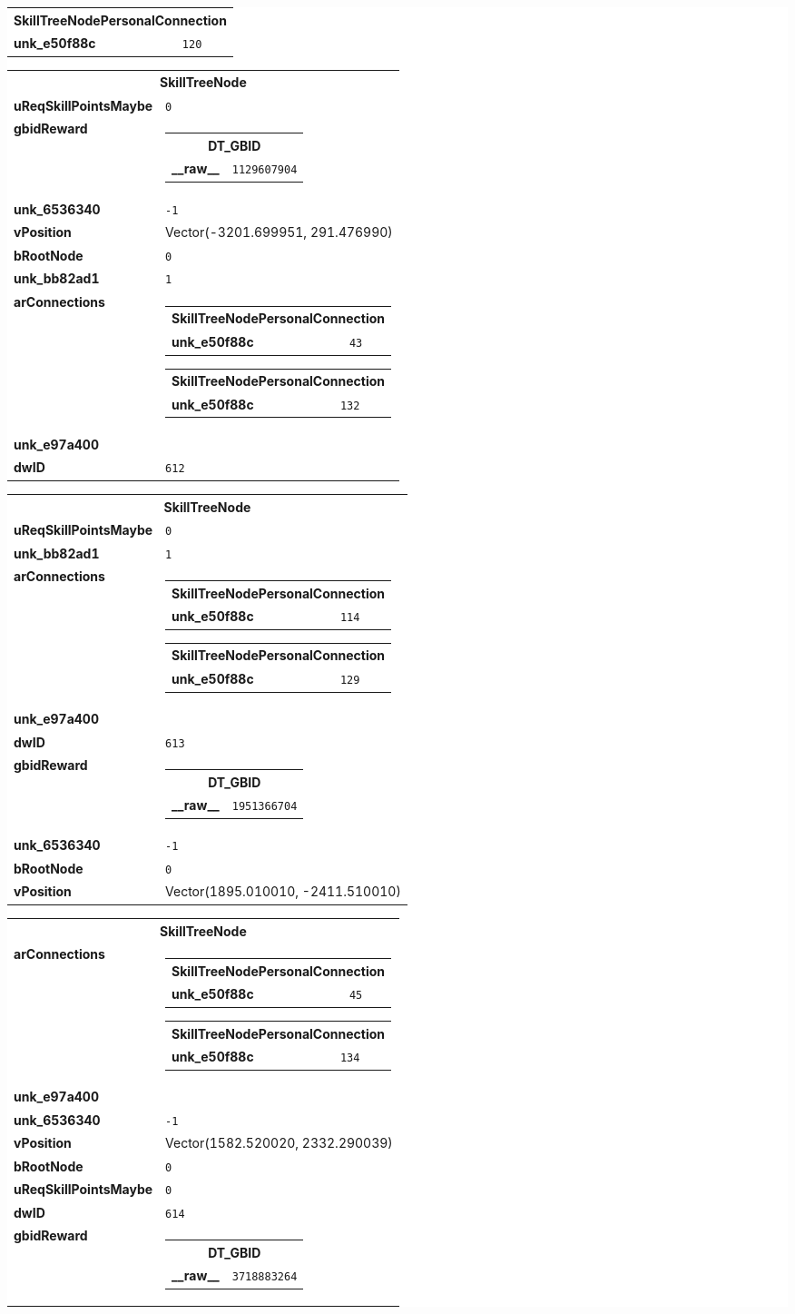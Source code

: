 
<table><tr><th colspan="100%">SkillTreeNodePersonalConnection</th></tr><tr><td><b>unk_e50f88c</b></td><td><code>120</code></td></tr></table>


</td></tr></table>


<table><tr><th colspan="100%">SkillTreeNode</th></tr><tr><td><b>uReqSkillPointsMaybe</b></td><td><code>0</code></td></tr><tr><td><b>gbidReward</b></td><td><table><tr><th colspan="100%">DT_GBID</th></tr><tr><td><b>__raw__</b></td><td><code>1129607904</code></td></tr></table>

</td></tr><tr><td><b>unk_6536340</b></td><td><code>-1</code></td></tr><tr><td><b>vPosition</b></td><td>Vector(-3201.699951, 291.476990)</td></tr><tr><td><b>bRootNode</b></td><td><code>0</code></td></tr><tr><td><b>unk_bb82ad1</b></td><td><code>1</code></td></tr><tr><td><b>arConnections</b></td><td><table><tr><th colspan="100%">SkillTreeNodePersonalConnection</th></tr><tr><td><b>unk_e50f88c</b></td><td><code>43</code></td></tr></table>


<table><tr><th colspan="100%">SkillTreeNodePersonalConnection</th></tr><tr><td><b>unk_e50f88c</b></td><td><code>132</code></td></tr></table>


</td></tr><tr><td><b>unk_e97a400</b></td><td></td></tr><tr><td><b>dwID</b></td><td><code>612</code></td></tr></table>


<table><tr><th colspan="100%">SkillTreeNode</th></tr><tr><td><b>uReqSkillPointsMaybe</b></td><td><code>0</code></td></tr><tr><td><b>unk_bb82ad1</b></td><td><code>1</code></td></tr><tr><td><b>arConnections</b></td><td><table><tr><th colspan="100%">SkillTreeNodePersonalConnection</th></tr><tr><td><b>unk_e50f88c</b></td><td><code>114</code></td></tr></table>


<table><tr><th colspan="100%">SkillTreeNodePersonalConnection</th></tr><tr><td><b>unk_e50f88c</b></td><td><code>129</code></td></tr></table>


</td></tr><tr><td><b>unk_e97a400</b></td><td></td></tr><tr><td><b>dwID</b></td><td><code>613</code></td></tr><tr><td><b>gbidReward</b></td><td><table><tr><th colspan="100%">DT_GBID</th></tr><tr><td><b>__raw__</b></td><td><code>1951366704</code></td></tr></table>

</td></tr><tr><td><b>unk_6536340</b></td><td><code>-1</code></td></tr><tr><td><b>bRootNode</b></td><td><code>0</code></td></tr><tr><td><b>vPosition</b></td><td>Vector(1895.010010, -2411.510010)</td></tr></table>


<table><tr><th colspan="100%">SkillTreeNode</th></tr><tr><td><b>arConnections</b></td><td><table><tr><th colspan="100%">SkillTreeNodePersonalConnection</th></tr><tr><td><b>unk_e50f88c</b></td><td><code>45</code></td></tr></table>


<table><tr><th colspan="100%">SkillTreeNodePersonalConnection</th></tr><tr><td><b>unk_e50f88c</b></td><td><code>134</code></td></tr></table>


</td></tr><tr><td><b>unk_e97a400</b></td><td></td></tr><tr><td><b>unk_6536340</b></td><td><code>-1</code></td></tr><tr><td><b>vPosition</b></td><td>Vector(1582.520020, 2332.290039)</td></tr><tr><td><b>bRootNode</b></td><td><code>0</code></td></tr><tr><td><b>uReqSkillPointsMaybe</b></td><td><code>0</code></td></tr><tr><td><b>dwID</b></td><td><code>614</code></td></tr><tr><td><b>gbidReward</b></td><td><table><tr><th colspan="100%">DT_GBID</th></tr><tr><td><b>__raw__</b></td><td><code>3718883264</code></td></tr></table>
